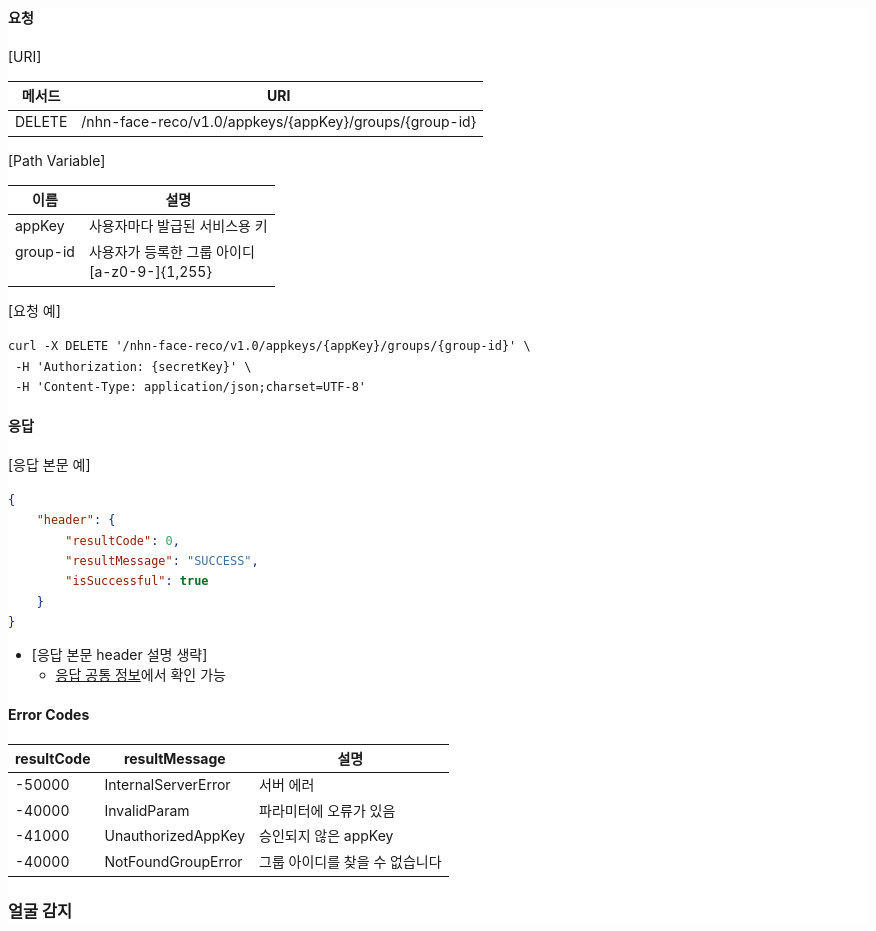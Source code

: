 #### 요청

[URI]

| 메서드 | URI |
| --- | --- |
| DELETE | /nhn-face-reco/v1.0/appkeys/{appKey}/groups/{group-id} |

[Path Variable]

| 이름 | 설명 |
| --- | --- |
| appKey | 사용자마다 발급된 서비스용 키 |
| group-id | 사용자가 등록한 그룹 아이디<br>[a-z0-9-]{1,255} |

[요청 예]

```shell script
curl -X DELETE '/nhn-face-reco/v1.0/appkeys/{appKey}/groups/{group-id}' \
 -H 'Authorization: {secretKey}' \
 -H 'Content-Type: application/json;charset=UTF-8' 
```



#### 응답

[응답 본문 예]

``` json
{
    "header": {
        "resultCode": 0,
        "resultMessage": "SUCCESS",
        "isSuccessful": true
    }
}
```

* [응답 본문 header 설명 생략]
    * [응답 공통 정보](#응답-공통-정보)에서 확인 가능

#### Error Codes

| resultCode | resultMessage | 설명 |
| --- | --- | --- |
| -50000 | InternalServerError | 서버 에러 |
| -40000 | InvalidParam | 파라미터에 오류가 있음 |
| -41000 | UnauthorizedAppKey | 승인되지 않은 appKey |
| -40000 | NotFoundGroupError | 그룹 아이디를 찾을 수 없습니다 |

### 얼굴 감지
